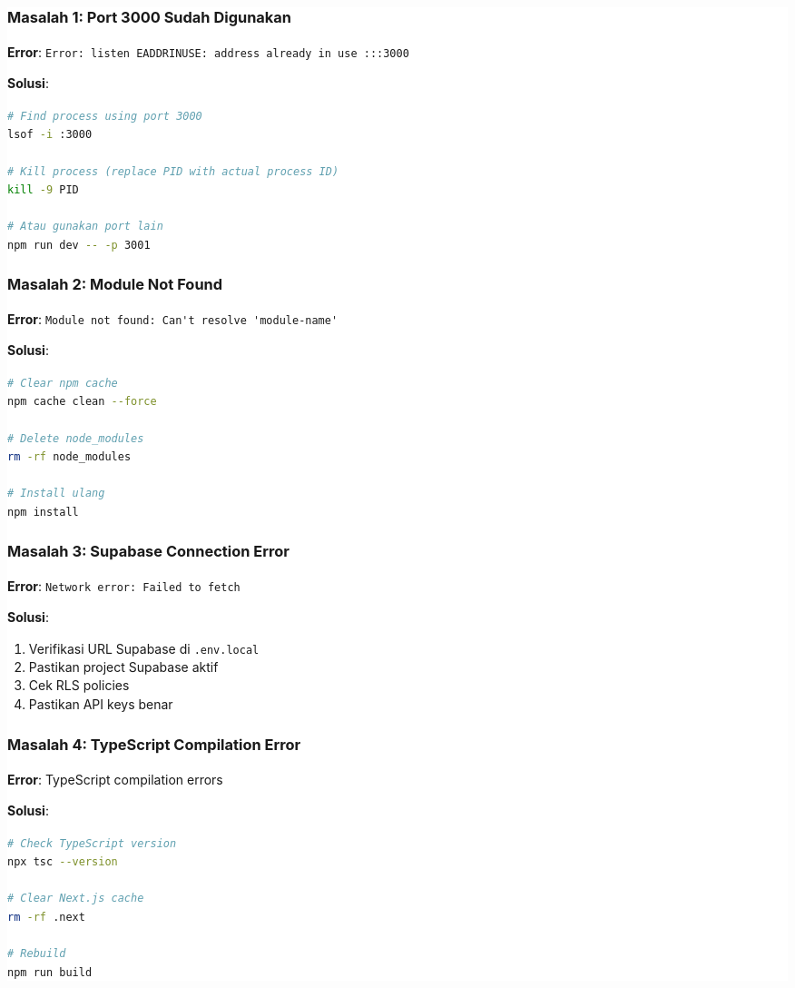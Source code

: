 ### Masalah 1: Port 3000 Sudah Digunakan

**Error**: `Error: listen EADDRINUSE: address already in use :::3000`

**Solusi**:
```bash
# Find process using port 3000
lsof -i :3000

# Kill process (replace PID with actual process ID)
kill -9 PID

# Atau gunakan port lain
npm run dev -- -p 3001
```

### Masalah 2: Module Not Found

**Error**: `Module not found: Can't resolve 'module-name'`

**Solusi**:
```bash
# Clear npm cache
npm cache clean --force

# Delete node_modules
rm -rf node_modules

# Install ulang
npm install
```

### Masalah 3: Supabase Connection Error

**Error**: `Network error: Failed to fetch`

**Solusi**:
1. Verifikasi URL Supabase di `.env.local`
2. Pastikan project Supabase aktif
3. Cek RLS policies
4. Pastikan API keys benar

### Masalah 4: TypeScript Compilation Error

**Error**: TypeScript compilation errors

**Solusi**:
```bash
# Check TypeScript version
npx tsc --version

# Clear Next.js cache
rm -rf .next

# Rebuild
npm run build
```
